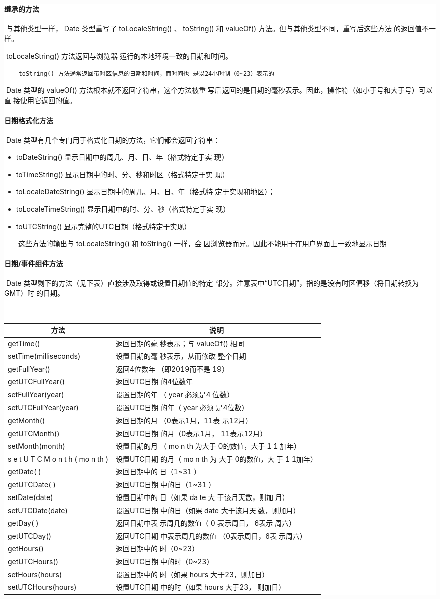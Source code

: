 #### 继承的方法

​		与其他类型一样， Date 类型重写了 toLocaleString() 、 toString() 和 valueOf() 方法。但与其他类型不同，重写后这些方法 的返回值不一样。 

​		 toLocaleString() 方法返回与浏览器 运行的本地环境一致的日期和时间。

 		toString() 方法通常返回带时区信息的日期和时间，而时间也 是以24小时制（0~23）表示的

​		Date 类型的 valueOf() 方法根本就不返回字符串，这个方法被重 写后返回的是日期的毫秒表示。因此，操作符（如小于号和大于号）可以直 接使用它返回的值。

#### 日期格式化方法

​		Date 类型有几个专门用于格式化日期的方法，它们都会返回字符串：

- toDateString() 显示日期中的周几、月、日、年（格式特定于实 现）

- toTimeString() 显示日期中的时、分、秒和时区（格式特定于实 现）

- toLocaleDateString() 显示日期中的周几、月、日、年（格式特 定于实现和地区）；

- toLocaleTimeString() 显示日期中的时、分、秒（格式特定于实 现）

- toUTCString() 显示完整的UTC日期（格式特定于实现）

  ​		这些方法的输出与 toLocaleString() 和 toString() 一样，会 因浏览器而异。因此不能用于在用户界面上一致地显示日期

  #### 

#### 日期/事件组件方法

​		Date 类型剩下的方法（见下表）直接涉及取得或设置日期值的特定 部分。注意表中“UTC日期”，指的是没有时区偏移（将日期转换为GMT）时 的日期。

​		

| 方法                              | 说明                                                         |
| --------------------------------- | ------------------------------------------------------------ |
| getTime()                         | 返回日期的毫 秒表示；与 valueOf() 相同                       |
| setTime(milliseconds)             | 设置日期的毫 秒表示，从而修改 整个日期                       |
| getFullYear()                     | 返回4位数年 （即2019而不是 19）                              |
| getUTCFullYear()                  | 返回UTC日期 的4位数年                                        |
| setFullYear(year)                 | 设置日期的年 （ year 必须是4 位数）                          |
| setUTCFullYear(year)              | 设置UTC日期 的年（ year 必须 是4位数）                       |
| getMonth()                        | 返回日期的月 （0表示1月，11表 示12月）                       |
| getUTCMonth()                     | 返回UTC日期 的月（0表示1月， 11表示12月）                    |
| setMonth(month)                   | 设置日期的月 （ mo n th 为大于 0的数值，大于 1 1 加年）      |
| s e t U T C M o n t h ( mo n th ) | 设置UTC日期 的月（ mo n th 为 大于 0的数值，大 于 1 1加年）  |
| getDate( )                        | 返回日期中的 日（1~31 ）                                     |
| getUTCDate( )                     | 返回UTC日期 中的日（1~31 ）                                  |
| setDate(date)                     | 设置日期中的 日（如果 da te 大 于该月天数，则加 月）         |
| setUTCDate(date)                  | 设置UTC日期 中的日（如果 date 大于该月天 数，则加月）        |
| getDay( )                         | 返回日期中表 示周几的数值（ 0 表示周日， 6表示 周六）        |
| getUTCDay()                       | 返回UTC日期 中表示周几的数值 （0表示周日，6表 示周六）       |
| getHours()                        | 返回日期中的 时（0~23）                                      |
| getUTCHours()                     | 返回UTC日期 中的时（0~23）                                   |
| setHours(hours)                   | 设置日期中的 时（如果 hours 大于23，则加日）                 |
| setUTCHours(hours)                | 设置UTC日期 中的时（如果 hours 大于23， 则加日）             |